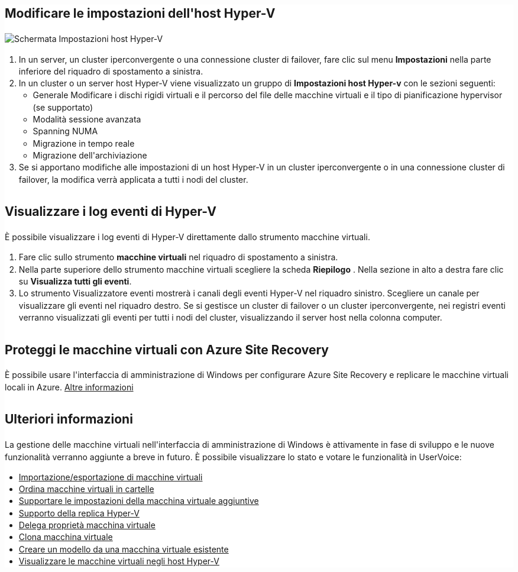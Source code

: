 ## <a name="change-hyper-v-host-settings"></a>Modificare le impostazioni dell'host Hyper-V

![Schermata Impostazioni host Hyper-V](../media/manage-virtual-machines/host-settings.png)

1. In un server, un cluster iperconvergente o una connessione cluster di failover, fare clic sul menu **Impostazioni** nella parte inferiore del riquadro di spostamento a sinistra.
2. In un cluster o un server host Hyper-V viene visualizzato un gruppo di **Impostazioni host Hyper-v** con le sezioni seguenti:
    - Generale Modificare i dischi rigidi virtuali e il percorso del file delle macchine virtuali e il tipo di pianificazione hypervisor (se supportato)
    - Modalità sessione avanzata
    - Spanning NUMA
    - Migrazione in tempo reale
    - Migrazione dell'archiviazione
3. Se si apportano modifiche alle impostazioni di un host Hyper-V in un cluster iperconvergente o in una connessione cluster di failover, la modifica verrà applicata a tutti i nodi del cluster.

## <a name="view-hyper-v-event-logs"></a>Visualizzare i log eventi di Hyper-V

È possibile visualizzare i log eventi di Hyper-V direttamente dallo strumento macchine virtuali.

1. Fare clic sullo strumento **macchine virtuali** nel riquadro di spostamento a sinistra.
2. Nella parte superiore dello strumento macchine virtuali scegliere la scheda **Riepilogo** . Nella sezione in alto a destra fare clic su **Visualizza tutti gli eventi**.
3. Lo strumento Visualizzatore eventi mostrerà i canali degli eventi Hyper-V nel riquadro sinistro. Scegliere un canale per visualizzare gli eventi nel riquadro destro. Se si gestisce un cluster di failover o un cluster iperconvergente, nei registri eventi verranno visualizzati gli eventi per tutti i nodi del cluster, visualizzando il server host nella colonna computer.

## <a name="protect-virtual-machines-with-azure-site-recovery"></a>Proteggi le macchine virtuali con Azure Site Recovery

È possibile usare l'interfaccia di amministrazione di Windows per configurare Azure Site Recovery e replicare le macchine virtuali locali in Azure. [Altre informazioni](../azure/azure-site-recovery.md)

## <a name="more-coming"></a>Ulteriori informazioni

La gestione delle macchine virtuali nell'interfaccia di amministrazione di Windows è attivamente in fase di sviluppo e le nuove funzionalità verranno aggiunte a breve in futuro. È possibile visualizzare lo stato e votare le funzionalità in UserVoice:

- [Importazione/esportazione di macchine virtuali](https://windowsserver.uservoice.com/forums/295071-management-tools/suggestions/31481971--virtual-machines-import-export-vms)
- [Ordina macchine virtuali in cartelle](https://windowsserver.uservoice.com/forums/295071-management-tools/suggestions/31494712--virtual-machines-ability-to-sort-vm-into-folder)
- [Supportare le impostazioni della macchina virtuale aggiuntive](https://windowsserver.uservoice.com/forums/295071-management-tools/suggestions/31915264--virtual-machines-expose-all-configurable-setting)
- [Supporto della replica Hyper-V](https://windowsserver.uservoice.com/forums/295071-management-tools/suggestions/32040253--virtual-machines-setup-and-manage-hyper-v-replic)
- [Delega proprietà macchina virtuale](https://windowsserver.uservoice.com/forums/295071-management-tools/suggestions/31663837--virtual-machines-owner-delegation)
- [Clona macchina virtuale](https://windowsserver.uservoice.com/forums/295071-management-tools/suggestions/31783288--virtual-machines-add-a-button-to-clone-a-vm)
- [Creare un modello da una macchina virtuale esistente](https://windowsserver.uservoice.com/forums/295071-management-tools/suggestions/31494649--virtual-machines-create-a-template-from-an-exist)
- [Visualizzare le macchine virtuali negli host Hyper-V](https://windowsserver.uservoice.com/forums/295071-management-tools/suggestions/31734559--virtual-machines-find-vms-on-host-screen)